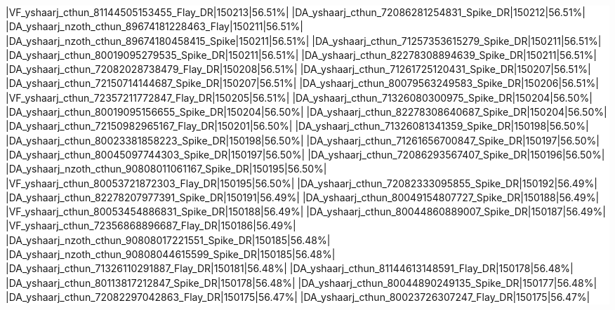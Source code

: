 |VF_yshaarj_cthun_81144505153455_Flay_DR|150213|56.51%|
|DA_yshaarj_cthun_72086281254831_Spike_DR|150212|56.51%|
|DA_yshaarj_nzoth_cthun_89674181228463_Flay|150211|56.51%|
|DA_yshaarj_nzoth_cthun_89674180458415_Spike|150211|56.51%|
|DA_yshaarj_cthun_71257353615279_Spike_DR|150211|56.51%|
|DA_yshaarj_cthun_80019095279535_Spike_DR|150211|56.51%|
|DA_yshaarj_cthun_82278308894639_Spike_DR|150211|56.51%|
|DA_yshaarj_cthun_72082028738479_Flay_DR|150208|56.51%|
|DA_yshaarj_cthun_71261725120431_Spike_DR|150207|56.51%|
|DA_yshaarj_cthun_72150714144687_Spike_DR|150207|56.51%|
|DA_yshaarj_cthun_80079563249583_Spike_DR|150206|56.51%|
|VF_yshaarj_cthun_72357211772847_Flay_DR|150205|56.51%|
|DA_yshaarj_cthun_71326080300975_Spike_DR|150204|56.50%|
|DA_yshaarj_cthun_80019095156655_Spike_DR|150204|56.50%|
|DA_yshaarj_cthun_82278308640687_Spike_DR|150204|56.50%|
|DA_yshaarj_cthun_72150982965167_Flay_DR|150201|56.50%|
|DA_yshaarj_cthun_71326081341359_Spike_DR|150198|56.50%|
|DA_yshaarj_cthun_80023381858223_Spike_DR|150198|56.50%|
|DA_yshaarj_cthun_71261656700847_Spike_DR|150197|56.50%|
|DA_yshaarj_cthun_80045097744303_Spike_DR|150197|56.50%|
|DA_yshaarj_cthun_72086293567407_Spike_DR|150196|56.50%|
|DA_yshaarj_nzoth_cthun_90808011061167_Spike_DR|150195|56.50%|
|VF_yshaarj_cthun_80053721872303_Flay_DR|150195|56.50%|
|DA_yshaarj_cthun_72082333095855_Spike_DR|150192|56.49%|
|DA_yshaarj_cthun_82278207977391_Spike_DR|150191|56.49%|
|DA_yshaarj_cthun_80049154807727_Spike_DR|150188|56.49%|
|VF_yshaarj_cthun_80053454886831_Spike_DR|150188|56.49%|
|DA_yshaarj_cthun_80044860889007_Spike_DR|150187|56.49%|
|VF_yshaarj_cthun_72356868896687_Flay_DR|150186|56.49%|
|DA_yshaarj_nzoth_cthun_90808017221551_Spike_DR|150185|56.48%|
|DA_yshaarj_nzoth_cthun_90808044615599_Spike_DR|150185|56.48%|
|DA_yshaarj_cthun_71326110291887_Flay_DR|150181|56.48%|
|DA_yshaarj_cthun_81144613148591_Flay_DR|150178|56.48%|
|DA_yshaarj_cthun_80113817212847_Spike_DR|150178|56.48%|
|DA_yshaarj_cthun_80044890249135_Spike_DR|150177|56.48%|
|DA_yshaarj_cthun_72082297042863_Flay_DR|150175|56.47%|
|DA_yshaarj_cthun_80023726307247_Flay_DR|150175|56.47%|